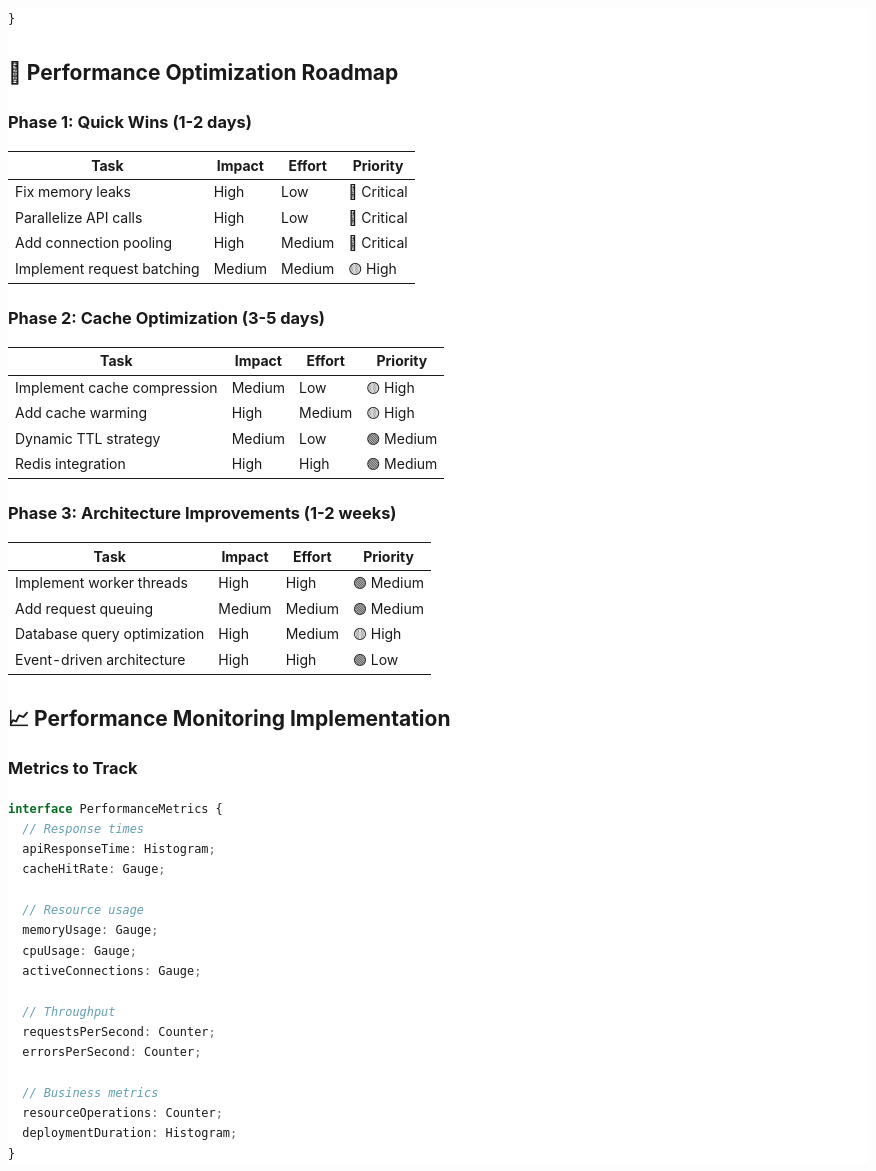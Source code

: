 ```typescript
}
```

## 🚀 Performance Optimization Roadmap

### Phase 1: Quick Wins (1-2 days)
| Task | Impact | Effort | Priority |
|------|--------|--------|----------|
| Fix memory leaks | High | Low | 🔴 Critical |
| Parallelize API calls | High | Low | 🔴 Critical |
| Add connection pooling | High | Medium | 🔴 Critical |
| Implement request batching | Medium | Medium | 🟡 High |

### Phase 2: Cache Optimization (3-5 days)
| Task | Impact | Effort | Priority |
|------|--------|--------|----------|
| Implement cache compression | Medium | Low | 🟡 High |
| Add cache warming | High | Medium | 🟡 High |
| Dynamic TTL strategy | Medium | Low | 🟢 Medium |
| Redis integration | High | High | 🟢 Medium |

### Phase 3: Architecture Improvements (1-2 weeks)
| Task | Impact | Effort | Priority |
|------|--------|--------|----------|
| Implement worker threads | High | High | 🟢 Medium |
| Add request queuing | Medium | Medium | 🟢 Medium |
| Database query optimization | High | Medium | 🟡 High |
| Event-driven architecture | High | High | 🟢 Low |

## 📈 Performance Monitoring Implementation

### Metrics to Track
```typescript
interface PerformanceMetrics {
  // Response times
  apiResponseTime: Histogram;
  cacheHitRate: Gauge;
  
  // Resource usage
  memoryUsage: Gauge;
  cpuUsage: Gauge;
  activeConnections: Gauge;
  
  // Throughput
  requestsPerSecond: Counter;
  errorsPerSecond: Counter;
  
  // Business metrics
  resourceOperations: Counter;
  deploymentDuration: Histogram;
}
```
